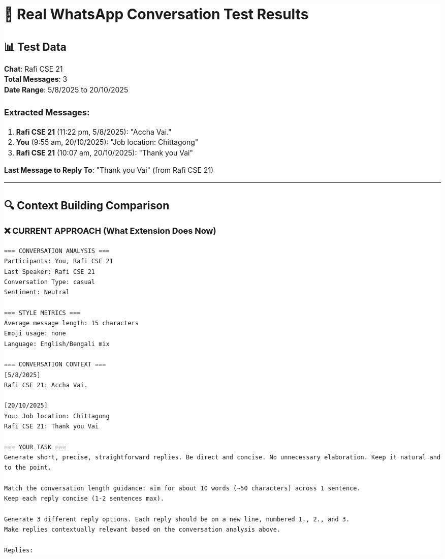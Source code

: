 # 🧪 Real WhatsApp Conversation Test Results

## 📊 Test Data

**Chat**: Rafi CSE 21  
**Total Messages**: 3  
**Date Range**: 5/8/2025 to 20/10/2025  

### Extracted Messages:
1. **Rafi CSE 21** (11:22 pm, 5/8/2025): "Accha Vai."
2. **You** (9:55 am, 20/10/2025): "Job location: Chittagong"
3. **Rafi CSE 21** (10:07 am, 20/10/2025): "Thank you Vai"

**Last Message to Reply To**: "Thank you Vai" (from Rafi CSE 21)

---

## 🔍 Context Building Comparison

### ❌ **CURRENT APPROACH** (What Extension Does Now)

```
=== CONVERSATION ANALYSIS ===
Participants: You, Rafi CSE 21
Last Speaker: Rafi CSE 21
Conversation Type: casual
Sentiment: Neutral

=== STYLE METRICS ===
Average message length: 15 characters
Emoji usage: none
Language: English/Bengali mix

=== CONVERSATION CONTEXT ===
[5/8/2025]
Rafi CSE 21: Accha Vai.

[20/10/2025]
You: Job location: Chittagong
Rafi CSE 21: Thank you Vai

=== YOUR TASK ===
Generate short, precise, straightforward replies. Be direct and concise. No unnecessary elaboration. Keep it natural and to the point.

Match the conversation length guidance: aim for about 10 words (~50 characters) across 1 sentence.
Keep each reply concise (1-2 sentences max).

Generate 3 different reply options. Each reply should be on a new line, numbered 1., 2., and 3.
Make replies contextually relevant based on the conversation analysis above.

Replies:
```
